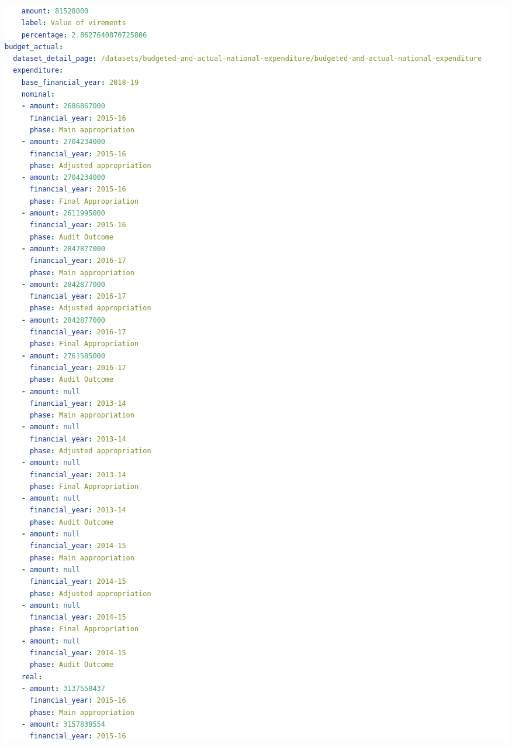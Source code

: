 ```yaml
    amount: 81528000
    label: Value of virements
    percentage: 2.8627640870725806
budget_actual:
  dataset_detail_page: /datasets/budgeted-and-actual-national-expenditure/budgeted-and-actual-national-expenditure
  expenditure:
    base_financial_year: 2018-19
    nominal:
    - amount: 2686867000
      financial_year: 2015-16
      phase: Main appropriation
    - amount: 2704234000
      financial_year: 2015-16
      phase: Adjusted appropriation
    - amount: 2704234000
      financial_year: 2015-16
      phase: Final Appropriation
    - amount: 2611995000
      financial_year: 2015-16
      phase: Audit Outcome
    - amount: 2847877000
      financial_year: 2016-17
      phase: Main appropriation
    - amount: 2842877000
      financial_year: 2016-17
      phase: Adjusted appropriation
    - amount: 2842877000
      financial_year: 2016-17
      phase: Final Appropriation
    - amount: 2761585000
      financial_year: 2016-17
      phase: Audit Outcome
    - amount: null
      financial_year: 2013-14
      phase: Main appropriation
    - amount: null
      financial_year: 2013-14
      phase: Adjusted appropriation
    - amount: null
      financial_year: 2013-14
      phase: Final Appropriation
    - amount: null
      financial_year: 2013-14
      phase: Audit Outcome
    - amount: null
      financial_year: 2014-15
      phase: Main appropriation
    - amount: null
      financial_year: 2014-15
      phase: Adjusted appropriation
    - amount: null
      financial_year: 2014-15
      phase: Final Appropriation
    - amount: null
      financial_year: 2014-15
      phase: Audit Outcome
    real:
    - amount: 3137558437
      financial_year: 2015-16
      phase: Main appropriation
    - amount: 3157838554
      financial_year: 2015-16
```